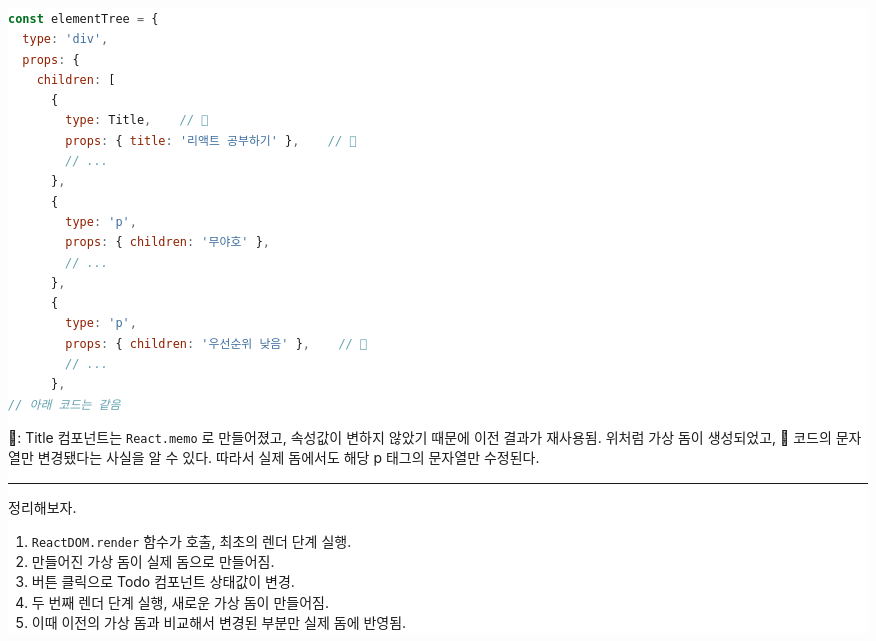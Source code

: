 ```jsx
const elementTree = {
  type: 'div',
  props: {
    children: [
      {
        type: Title,    // 👻
        props: { title: '리액트 공부하기' },    // 👻
        // ...
      },
      {
        type: 'p',
        props: { children: '무야호' },
        // ...
      },
      {
        type: 'p',
        props: { children: '우선순위 낮음' },    // 📌
        // ...
      },
// 아래 코드는 같음
```

👻: Title 컴포넌트는 `React.memo` 로 만들어졌고, 속성값이 변하지 않았기 때문에 이전 결과가 재사용됨. 위처럼 가상 돔이 생성되었고, 📌 코드의 문자열만 변경됐다는 사실을 알 수 있다. 따라서 실제 돔에서도 해당 p 태그의 문자열만 수정된다.

---

정리해보자.

1. `ReactDOM.render` 함수가 호출, 최초의 렌더 단계 실행.
2. 만들어진 가상 돔이 실제 돔으로 만들어짐.
3. 버튼 클릭으로 Todo 컴포넌트 상태값이 변경.
4. 두 번째 렌더 단계 실행, 새로운 가상 돔이 만들어짐.
5. 이때 이전의 가상 돔과 비교해서 변경된 부분만 실제 돔에 반영됨.
